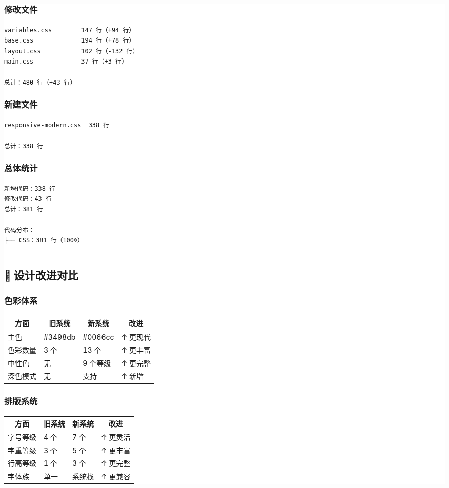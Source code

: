 ### 修改文件

```
variables.css        147 行（+94 行）
base.css             194 行（+78 行）
layout.css           102 行（-132 行）
main.css             37 行（+3 行）

总计：480 行（+43 行）
```

### 新建文件

```
responsive-modern.css  338 行

总计：338 行
```

### 总体统计

```
新增代码：338 行
修改代码：43 行
总计：381 行

代码分布：
├── CSS：381 行（100%）
```

---

## 🎨 设计改进对比

### 色彩体系

| 方面 | 旧系统 | 新系统 | 改进 |
|------|--------|--------|------|
| 主色 | #3498db | #0066cc | ↑ 更现代 |
| 色彩数量 | 3 个 | 13 个 | ↑ 更丰富 |
| 中性色 | 无 | 9 个等级 | ↑ 更完整 |
| 深色模式 | 无 | 支持 | ↑ 新增 |

### 排版系统

| 方面 | 旧系统 | 新系统 | 改进 |
|------|--------|--------|------|
| 字号等级 | 4 个 | 7 个 | ↑ 更灵活 |
| 字重等级 | 3 个 | 5 个 | ↑ 更丰富 |
| 行高等级 | 1 个 | 3 个 | ↑ 更完整 |
| 字体族 | 单一 | 系统栈 | ↑ 更兼容 |
